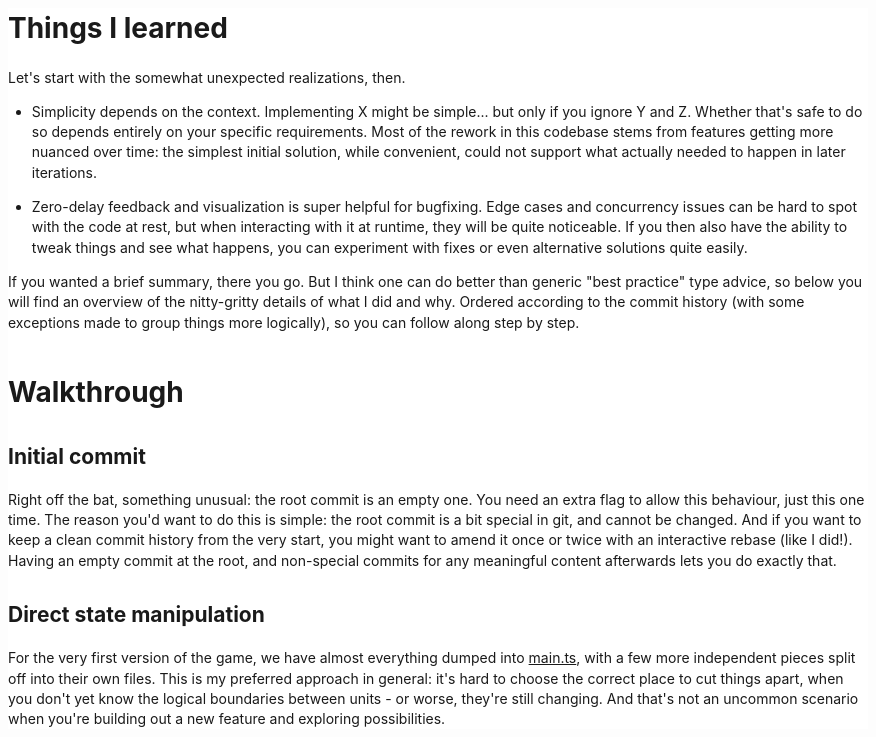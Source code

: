 # Things I learned

Let's start with the somewhat unexpected realizations, then.

- Simplicity depends on the context. Implementing X might be simple... but only if you ignore Y and Z. Whether that's
safe to do so depends entirely on your specific requirements. Most of the rework in this codebase stems from features
getting more nuanced over time: the simplest initial solution, while convenient, could not support what actually needed
to happen in later iterations.

- Zero-delay feedback and visualization is super helpful for bugfixing. Edge cases and concurrency issues can be hard to
spot with the code at rest, but when interacting with it at runtime, they will be quite noticeable. If you then also
have the ability to tweak things and see what happens, you can experiment with fixes or even alternative solutions quite
easily.

If you wanted a brief summary, there you go. But I think one can do better than generic "best practice" type advice, so
below you will find an overview of the nitty-gritty details of what I did and why. Ordered according to the commit
history (with some exceptions made to group things more logically), so you can follow along step by step.

# Walkthrough

## Initial commit

Right off the bat, something unusual: the root commit is an empty one. You need an extra flag to allow this behaviour,
just this one time. The reason you'd want to do this is simple: the root commit is a bit special in git, and cannot be
changed. And if you want to keep a clean commit history from the very start, you might want to amend it once or twice
with an interactive rebase (like I did!). Having an empty commit at the root, and non-special commits for any meaningful
content afterwards lets you do exactly that.

## Direct state manipulation

For the very first version of the game, we have almost everything dumped into [main.ts](src/main.ts), with a few more
independent pieces split off into their own files. This is my preferred approach in general: it's hard to choose the
correct place to cut things apart, when you don't yet know the logical boundaries between units - or worse, they're
still changing. And that's not an uncommon scenario when you're building out a new feature and exploring possibilities.
